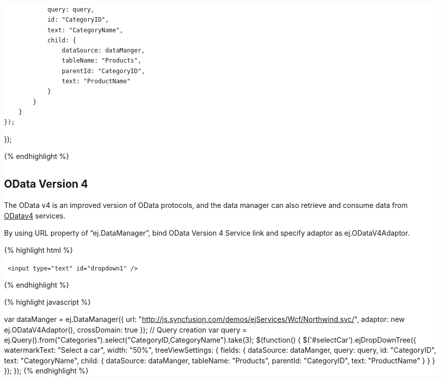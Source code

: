                 query: query,
                id: "CategoryID",
                text: "CategoryName",
                child: {
                    dataSource: dataManger,
                    tableName: "Products",
                    parentId: "CategoryID",
                    text: "ProductName"
                }
            }
        }
    });
});
   

{% endhighlight %}
           
          
## OData Version 4
The OData v4 is an improved version of OData protocols, and the data manager can also retrieve and consume data from [ODatav4](http://www.odata.org/) services.

By using URL property of “ej.DataManager”, bind OData Version 4 Service link and specify adaptor as ej.ODataV4Adaptor.

{% highlight html %}

     <input type="text" id="dropdown1" />
     
{% endhighlight %}

{% highlight javascript %}

var dataManger = ej.DataManager({
    url: "http://js.syncfusion.com/demos/ejServices/Wcf/Northwind.svc/",
    adaptor: new ej.ODataV4Adaptor(),
    crossDomain: true
});
// Query creation
var query = ej.Query().from("Categories").select("CategoryID,CategoryName").take(3);
$(function() {
    $('#selectCar').ejDropDownTree({
        watermarkText: "Select a car",
        width: "50%",
        treeViewSettings: {
            fields: {
                dataSource: dataManger,
                query: query,
                id: "CategoryID",
                text: "CategoryName",
                child: {
                    dataSource: dataManger,
                    tableName: "Products",
                    parentId: "CategoryID",
                    text: "ProductName"
                }
            }
        }
    });
});
{% endhighlight %}

